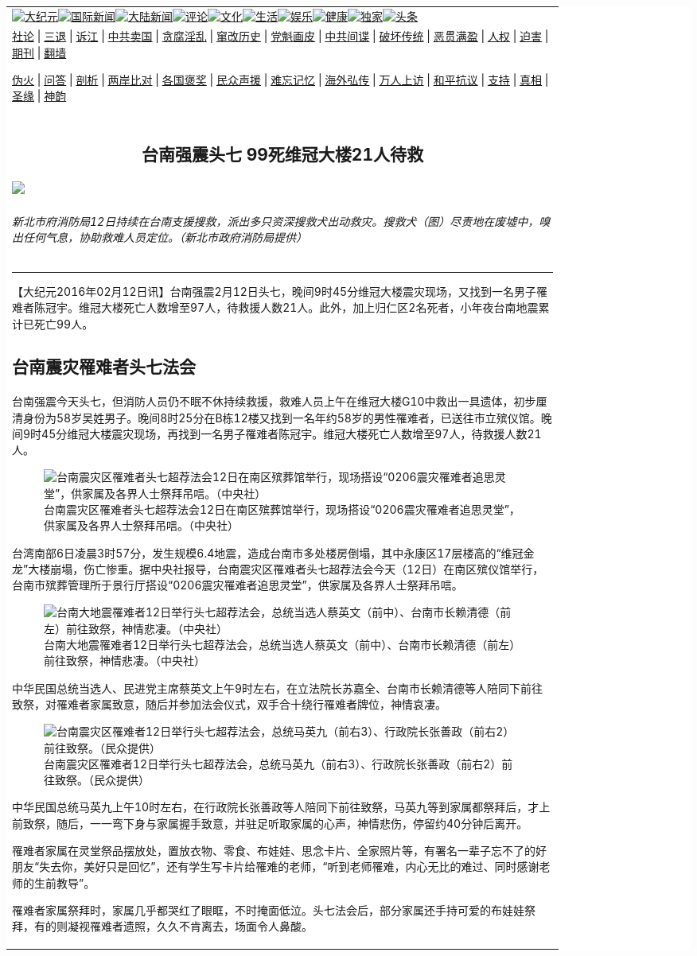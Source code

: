 <a name="1" id="1" target="_blank"></a><span id="1"></span>
<table align=center border="0"><tr><td colspan="2" VALIGN=TOP><a href="/gb/nsc413.md#1"><img src="https://raw.githubusercontent.com/lwzrrt304/www/master/t/djy/1.jpg" title="大纪元"></a><a href="/gb/n24hr.md#1"><img src="https://raw.githubusercontent.com/lwzrrt304/www/master/t/djy/3.jpg" title="国际新闻"></a><a href="/gb/nsc413.md#1"><img src="https://raw.githubusercontent.com/lwzrrt304/www/master/t/djy/4.jpg" title="大陆新闻"></a><a href="/gb/news392.md#1"><img src="https://raw.githubusercontent.com/lwzrrt304/www/master/t/djy/5.jpg" title="评论"></a><a href="/gb/news2007.md#1"><img src="https://raw.githubusercontent.com/lwzrrt304/www/master/t/djy/6.jpg" title="文化"></a><a href="/gb/news2008.md#1"><img src="https://raw.githubusercontent.com/lwzrrt304/www/master/t/djy/7.jpg" title="生活"></a><a href="/gb/ncyule.md#1"><img src="https://raw.githubusercontent.com/lwzrrt304/www/master/t/djy/8.jpg" title="娱乐"></a><a href="/gb/nsc1002.md#1"><img src="https://raw.githubusercontent.com/lwzrrt304/www/master/t/djy/9.jpg" title="健康"><a href="/gb/nf6092.md#1"><img src="https://raw.githubusercontent.com/lwzrrt304/www/master/t/djy/10a.jpg" title="独家"></a><a href="/gb/nf4514.md#1"><img src="https://raw.githubusercontent.com/lwzrrt304/www/master/t/djy/12a.jpg" title="头条"></a></td></tr>
<tr><td colspan="2" VALIGN=TOP><a target="_blank" href="/gb/9p.md#1">社论</a> | <a target="_blank" href="/gb/nf5657.md#1">三退</a> | <a target="_blank" href="/gb/nf6124.md#1">诉江</a> | <a target="_blank" href="/gb/nf1176117.md#1">中共卖国</a> | <a target="_blank" href="/gb/nf5773.md#1">贪腐淫乱</a> | <a target="_blank" href="/gb/nf1176115.md#1">窜改历史</a> | <a target="_blank" href="/gb/nf1176107.md#1">党魁画皮</a> | <a target="_blank" href="/gb/nf1320400.md#1">中共间谍</a> | <a target="_blank" href="/gb/nf1176114.md#1">破坏传统</a> | <a target="_blank" href="https://github.com/lwzrrt304/ntdtv/blob/master/gb/prog447_1.md#1">恶贯满盈</a> | <a target="_blank" href="/gb/ncid278.md#1">人权</a> | <a target="_blank" href="/gb/nf1176111.md#1">迫害</a> | <a target="_blank" href="https://gitlab.com/szzdlab/mh-qikan/blob/master/README.md#1">期刊</a> | <a target="_blank" href="https://github.com/bannedbook/fanqiang/wiki">翻墙</a></p><p><a target="_blank" href="/gb/nf5562.md#1">伪火</a> | <a target="_blank" href="/gb/nf4378.md#1">问答</a> | <a target="_blank" href="/gb/nf5792.md#1">剖析</a> | <a target="_blank" href="/gb/nf5735.md#1">两岸比对</a> | <a target="_blank" href="/gb/nf6119.md#1">各国褒奖</a> | <a target="_blank" href="/gb/nf6120.md#1">民众声援</a> | <a target="_blank" href="/gb/nf1188594.md#1">难忘记忆</a> | <a target="_blank" href="/gb/nf3180.md#1">海外弘传</a> | <a target="_blank" href="/gb/nf5410.md#1">万人上访</a> | <a target="_blank" href="https://github.com/lwzrrt304/ntdtv/blob/master/gb/prog1530_1.md#1">和平抗议</a> | <a target="_blank" href="/gb/nf4386.md#1">支持</a> | <a target="_blank" href="/gb/nf4389.md#1">真相</a> | <a target="_blank" href="/gb/nf5790.md#1">圣缘</a> | <a target="_blank" href="/gb/nf4786.md#1">神韵</a></td></tr>
<tr><td VALIGN=TOP width="626"><h2 align=center>台南强震头七 99死维冠大楼21人待救</h2>
<img width="600" src="https://i.epochtimes.com/assets/uploads/2016/02/1602120958382378-600x400.jpg" />
<h6>新北市府消防局12日持续在台南支援搜救，派出多只资深搜救犬出动救灾。搜救犬（图）尽责地在废墟中，嗅出任何气息，协助救难人员定位。（新北市政府消防局提供）
</h6>
<hr>
<p>【大纪元2016年02月12日讯】台南强震2月12日头七，晚间9时45分<ahref="/gb/tag/%E7%BB%B4%E5%86%A0.md#1">维冠</a>大楼<ahref="/gb/tag/%E9%9C%87%E7%81%BE.md#1">震灾</a>现场，又找到一名男子罹难者陈冠宇。维冠大楼死亡人数增至97人，待救援人数21人。此外，加上归仁区2名死者，小年夜台南<ahref="/gb/tag/%E5%9C%B0%E9%9C%87.md#1">地震</a>累计已死亡99人。</p>
<p><h2>台南<ahref="/gb/tag/%E9%9C%87%E7%81%BE.md#1">震灾</a>罹难者头七法会 </h2>
<p>台南强震今天头七，但消防人员仍不眠不休持续救援，救难人员上午在<ahref="/gb/tag/%E7%BB%B4%E5%86%A0.md#1">维冠</a>大楼G10中救出一具遗体，初步厘清身份为58岁吴姓男子。晚间8时25分在B栋12楼又找到一名年约58岁的男性罹难者，已送往市立殡仪馆。晚间9时45分维冠大楼震灾现场，再找到一名男子罹难者陈冠宇。维冠大楼死亡人数增至97人，待救援人数21人。</p>
<figure id="attachment_7291192" style="width: 600px" class="wp-caption aligncenter"><img src="https://i.epochtimes.com/assets/uploads/2016/02/1602120922142378-600x393.jpg" alt="台南震灾区罹难者头七超荐法会12日在南区殡葬馆举行，现场搭设“0206震灾罹难者追思灵堂”，供家属及各界人士祭拜吊唁。（中央社） " title="台南震灾区罹难者头七超荐法会12日在南区殡葬馆举行，现场搭设“0206震灾罹难者追思灵堂”，供家属及各界人士祭拜吊唁。（中央社） " width="600" b="393"
	class="size-large wp-image-7291192" /></a><figcaption class="wp-caption-text">台南震灾区罹难者头七超荐法会12日在南区殡葬馆举行，现场搭设“0206震灾罹难者追思灵堂”，供家属及各界人士祭拜吊唁。（中央社）</figcaption></figure>
<p>台湾南部6日凌晨3时57分，发生规模6.4<ahref="/gb/tag/%E5%9C%B0%E9%9C%87.md#1">地震</a>，造成台南市多处楼房倒塌，其中永康区17层楼高的“维冠金龙”大楼崩塌，伤亡惨重。据中央社报导，台南震灾区罹难者头七超荐法会今天（12日）在南区殡仪馆举行，台南市殡葬管理所于景行厅搭设“0206震灾罹难者追思灵堂”，供家属及各界人士祭拜吊唁。</p>
<figure id="attachment_7291193" style="width: 600px" class="wp-caption aligncenter"><img src="https://i.epochtimes.com/assets/uploads/2016/02/1602120915452378-600x428.jpg" alt="台南大地震罹难者12日举行头七超荐法会，总统当选人蔡英文（前中）、台南市长赖清德（前左）前往致祭，神情悲凄。（中央社）" title="台南大地震罹难者12日举行头七超荐法会，总统当选人蔡英文（前中）、台南市长赖清德（前左）前往致祭，神情悲凄。（中央社）" width="600" b="428"
	class="size-large wp-image-7291193" /></a><figcaption class="wp-caption-text">台南大地震罹难者12日举行头七超荐法会，总统当选人蔡英文（前中）、<ahref="/gb/tag/%E5%8F%B0%E5%8D%97.md#1">台南</a>市长赖清德（前左）前往致祭，神情悲凄。（中央社）</figcaption></figure>
<p>中华民国总统当选人、民进党主席蔡英文上午9时左右，在立法院长苏嘉全、台南市长赖清德等人陪同下前往致祭，对罹难者家属致意，随后并参加法会仪式，双手合十绕行罹难者牌位，神情哀凄。</p>
<figure id="attachment_7291194" style="width: 600px" class="wp-caption aligncenter"><img src="https://i.epochtimes.com/assets/uploads/2016/02/1602120912362378-600x439.jpg" alt="台南震灾区罹难者12日举行头七超荐法会，总统马英九（前右3）、行政院长张善政（前右2）前往致祭。（民众提供）" title="台南震灾区罹难者12日举行头七超荐法会，总统马英九（前右3）、行政院长张善政（前右2）前往致祭。（民众提供）" width="600" b="439"
	class="size-large wp-image-7291194" /></a><figcaption class="wp-caption-text">台南震灾区罹难者12日举行头七超荐法会，总统马英九（前右3）、行政院长张善政（前右2）前往致祭。（民众提供）</figcaption></figure>
<p>中华民国总统马英九上午10时左右，在行政院长张善政等人陪同下前往致祭，马英九等到家属都祭拜后，才上前致祭，随后，一一弯下身与家属握手致意，并驻足听取家属的心声，神情悲伤，停留约40分钟后离开。</p>
<p>罹难者家属在灵堂祭品摆放处，置放衣物、零食、布娃娃、思念卡片、全家照片等，有署名一辈子忘不了的好朋友“失去你，美好只是回忆”，还有学生写卡片给罹难的老师，“听到老师罹难，内心无比的难过、同时感谢老师的生前教导”。</p>
<p>罹难者家属祭拜时，家属几乎都哭红了眼眶，不时掩面低泣。头七法会后，部分家属还手持可爱的布娃娃祭拜，有的则凝视罹难者遗照，久久不肯离去，场面令人鼻酸。</p>